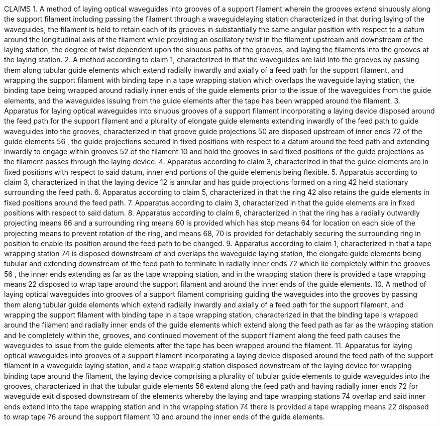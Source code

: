 CLAIMS 1. A method of laying optical waveguides into grooves of a support filament wherein the grooves extend sinuously along the support filament including passing the filament through a waveguidelaying station characterized in that during laying of the waveguides, the filament is held to retain each of its grooves in substantially the same angular position with respect to a datum around the longitudinal axis of the filament while providing an oscillatory twist in the filament upstream and downstream of the laying station, the degree of twist dependent upon the sinuous paths of the grooves, and laying the filaments into the grooves at the laying station. 2. A method according to claim 1, characterized in that the waveguides are laid into the grooves by passing them along tubular guide elements which extend radially inwardly and axially of a feed path for the support filament, and wrapping the support filament with binding tape in a tape wrapping station which overlaps the waveguide laying station, the binding tape being wrapped around radially inner ends of the guide elements prior to the issue of the waveguides from the guide elements, and the waveguides issuing from the guide elements after the tape has been wrapped around the filament. 3. Apparatus for laying optical waveguides into sinuous grooves of a support filament incorporating a laying device disposed around the feed path for the support filament and a plurality of elongate guide elements extending inwardly of the feed path to guide waveguides into the grooves, characterized in that groove guide projections 50 are disposed upstream of inner ends 72 of the guide elements 56 , the guide projections secured in fixed positions with respect to a datum around the feed path and extending inwardly to engage within grooves 52 of the filament 10 and hold the grooves in said fixed positions of the guide projections as the filament passes through the laying device. 4. Apparatus according to claim 3, characterized in that the guide elements are in fixed positions with respect to said datum, inner end portions of the guide elements being flexible. 5. Apparatus according to claim 3, characterized in that the laying device 12 is annular and has guide projections formed on a ring 42 held stationary surrounding the feed path. 6. Apparatus according to claim 5, characterized in that the ring 42 also retains the guide elements in fixed positions around the feed path. 7. Apparatus according to claim 3, characterized in that the guide elements are in fixed positions with respect to said datum. 8. Apparatus according to claim 6, characterized in that the ring has a radially outwardly projecting means 66 and a surrounding ring means 60 is provided which has stop means 64 for location on each side of the projecting means to prevent rotation of the ring, and means 68, 70 is provided for detachably securing the surrounding ring in position to enable its position around the feed path to be changed. 9. Apparatus according to claim 1, characterized in that a tape wrapping station 74 is disposed downstream of and overlaps the waveguide laying station, the elongate guide elements being tubular and extending downstream of the feed path to terminate in radially inner ends 72 which lie completely within the grooves 56 , the inner ends extending as far as the tape wrapping station, and in the wrapping station there is provided a tape wrapping means 22 disposed to wrap tape around the support filament and around the inner ends of the guide elements. 10. A method of laying optical waveguides into grooves of a support filament comprising guiding the waveguides into the grooves by passing them along tubular guide elements which extend radially inwardly and axially of a feed path for the support filament, and wrapping the support filament with binding tape in a tape wrapping station, characterized in that the binding tape is wrapped around the filament and radially inner ends of the guide elements which extend along the feed path as far as the wrapping station and lie completely within the, grooves, and continued movement of the support filament along the feed path causes the waveguides to issue from the guide elements after the tape has been wrapped around the filament. 11. Apparatus for laying optical waveguides into grooves of a support filament incorporating a laying device disposed around the feed path of the support filament in a waveguide laying station, and a tape wrappir.g station disposed downstream of the laying device for wrapping binding tape around the filament, the laying device comprising a plurality of tubular guide elements to guide waveguides into the grooves, characterized in that the tubular guide elements 56 extend along the feed path and having radially inner ends 72 for waveguide exit disposed downstream of the elements whereby the laying and tape wrapping stations 74 overlap and said inner ends extend into the tape wrapping station and in the wrapping station 74 there is provided a tape wrapping means 22 disposed to wrap tape 76 around the support filament 10 and around the inner ends of the guide elements.
